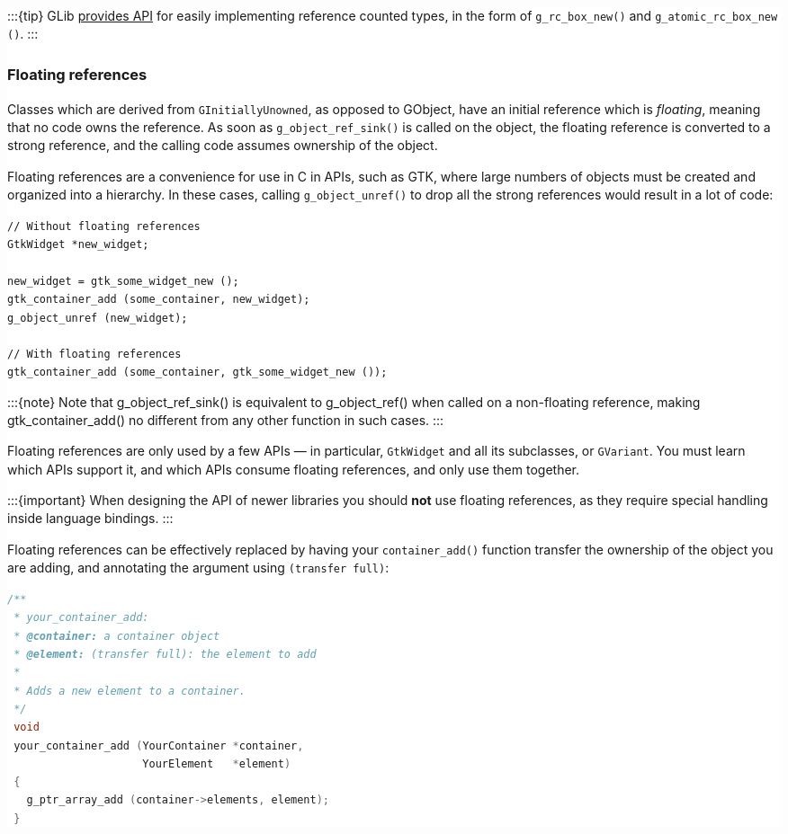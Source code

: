 :::{tip}
GLib [provides API](https://docs.gtk.org/glib/reference-counting.html)
for easily implementing reference counted types, in the form of
`g_rc_box_new()` and `g_atomic_rc_box_new()`.
:::

### Floating references

Classes which are derived from `GInitiallyUnowned`, as opposed to GObject,
have an initial reference which is *floating*, meaning that no code owns the
reference. As soon as `g_object_ref_sink()` is called on the object, the
floating reference is converted to a strong reference, and the calling code
assumes ownership of the object.

Floating references are a convenience for use in C in APIs, such as GTK, where
large numbers of objects must be created and organized into a hierarchy. In
these cases, calling `g_object_unref()` to drop all the strong references would
result in a lot of code:

```
// Without floating references
GtkWidget *new_widget;

new_widget = gtk_some_widget_new ();
gtk_container_add (some_container, new_widget);
g_object_unref (new_widget);

// With floating references
gtk_container_add (some_container, gtk_some_widget_new ());
```

:::{note}
Note that g_object_ref_sink() is equivalent to g_object_ref() when called on
a non-floating reference, making gtk_container_add() no different from any
other function in such cases.
:::

Floating references are only used by a few APIs — in particular, `GtkWidget`
and all its subclasses, or `GVariant`. You must learn which APIs support it,
and which APIs consume floating references, and only use them together.

:::{important}
When designing the API of newer libraries you should **not** use floating
references, as they require special handling inside language bindings.
:::

Floating references can be effectively replaced by having your
`container_add()` function transfer the ownership of the object you are
adding, and annotating the argument using `(transfer full)`:

```c
/**
 * your_container_add:
 * @container: a container object
 * @element: (transfer full): the element to add
 *
 * Adds a new element to a container.
 */
 void
 your_container_add (YourContainer *container,
                     YourElement   *element)
 {
   g_ptr_array_add (container->elements, element);
 }
```
